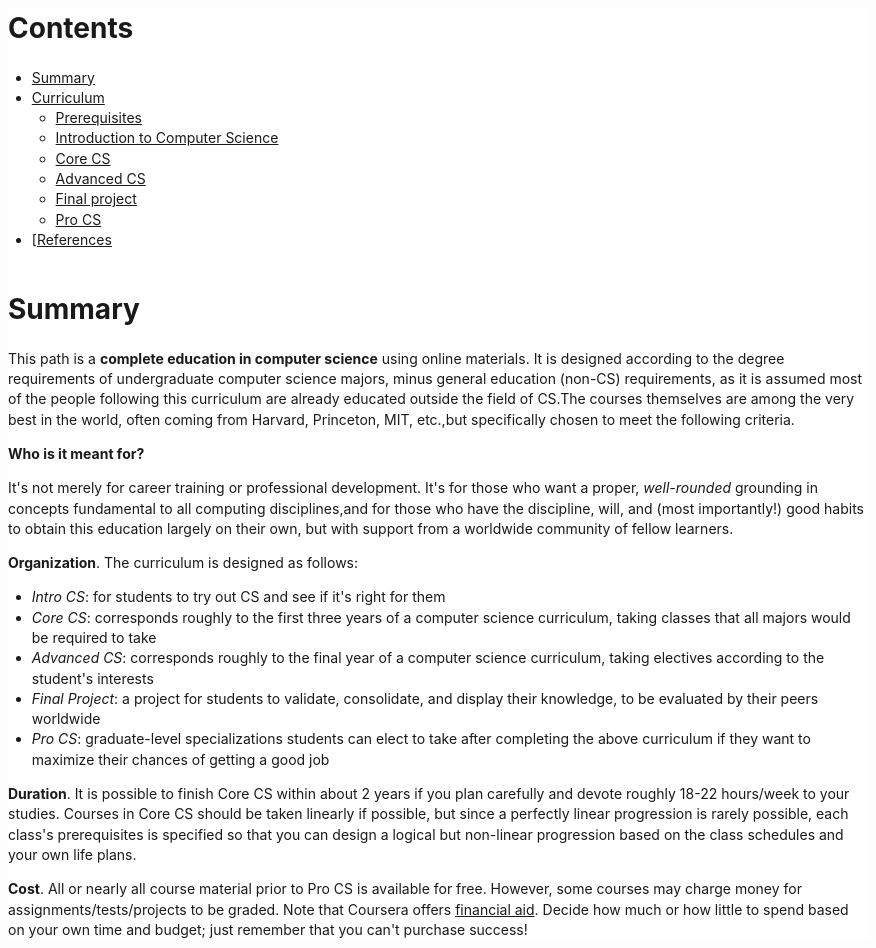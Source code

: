 # Contents

- [Summary](#summary)
- [Curriculum](#curriculum)
  - [Prerequisites](#prerequisites)
  - [Introduction to Computer Science](#introduction-to-computer-science)
  - [Core CS](#core-cs)
  - [Advanced CS](#advanced-cs)
  - [Final project](#final-project)
  - [Pro CS](#pro-cs)
- [[References](#references)

# Summary

This path is a **complete education in computer science** using online materials. It is designed according to the degree requirements of undergraduate computer science majors, minus general education (non-CS) requirements, as it is assumed most of the people following this curriculum are already educated outside the field of CS.The courses themselves are among the very best in the world, often coming from Harvard, Princeton, MIT, etc.,but specifically chosen to meet the following criteria.

**Who is it meant for?**

It's not merely for career training or professional development. It's for those who want a proper, *well-rounded* grounding in concepts fundamental to all computing disciplines,and for those who have the discipline, will, and (most importantly!) good habits to obtain this education largely on their own, but with support from a worldwide community of fellow learners.

**Organization**. The curriculum is designed as follows:

- *Intro CS*: for students to try out CS and see if it's right for them
- *Core CS*: corresponds roughly to the first three years of a computer science curriculum, taking classes that all majors would be required to take
- *Advanced CS*: corresponds roughly to the final year of a computer science curriculum, taking electives according to the student's interests
- *Final Project*: a project for students to validate, consolidate, and display their knowledge, to be evaluated by their peers worldwide
- *Pro CS*: graduate-level specializations students can elect to take after completing the above curriculum if they want to maximize their chances of getting a good job

**Duration**. It is possible to finish Core CS within about 2 years if you plan carefully and devote roughly 18-22 hours/week to your studies.
Courses in Core CS should be taken linearly if possible, but since a perfectly linear progression is rarely possible,
each class's prerequisites is specified so that you can design a logical but non-linear progression
based on the class schedules and your own life plans.

**Cost**. All or nearly all course material prior to Pro CS is available for free.
However, some courses may charge money for assignments/tests/projects to be graded.
Note that Coursera offers [financial aid](https://learner.coursera.help/hc/en-us/articles/209819033-Apply-for-Financial-Aid).
Decide how much or how little to spend based on your own time and budget;
just remember that you can't purchase success!
